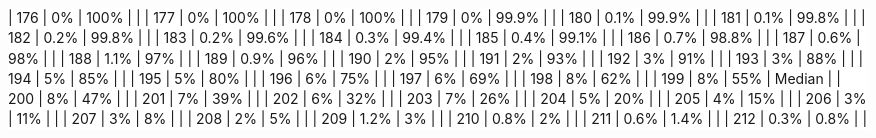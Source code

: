 | 176 | 0% | 100% |  |
| 177 | 0% | 100% |  |
| 178 | 0% | 100% |  |
| 179 | 0% | 99.9% |  |
| 180 | 0.1% | 99.9% |  |
| 181 | 0.1% | 99.8% |  |
| 182 | 0.2% | 99.8% |  |
| 183 | 0.2% | 99.6% |  |
| 184 | 0.3% | 99.4% |  |
| 185 | 0.4% | 99.1% |  |
| 186 | 0.7% | 98.8% |  |
| 187 | 0.6% | 98% |  |
| 188 | 1.1% | 97% |  |
| 189 | 0.9% | 96% |  |
| 190 | 2% | 95% |  |
| 191 | 2% | 93% |  |
| 192 | 3% | 91% |  |
| 193 | 3% | 88% |  |
| 194 | 5% | 85% |  |
| 195 | 5% | 80% |  |
| 196 | 6% | 75% |  |
| 197 | 6% | 69% |  |
| 198 | 8% | 62% |  |
| 199 | 8% | 55% | Median |
| 200 | 8% | 47% |  |
| 201 | 7% | 39% |  |
| 202 | 6% | 32% |  |
| 203 | 7% | 26% |  |
| 204 | 5% | 20% |  |
| 205 | 4% | 15% |  |
| 206 | 3% | 11% |  |
| 207 | 3% | 8% |  |
| 208 | 2% | 5% |  |
| 209 | 1.2% | 3% |  |
| 210 | 0.8% | 2% |  |
| 211 | 0.6% | 1.4% |  |
| 212 | 0.3% | 0.8% |  |